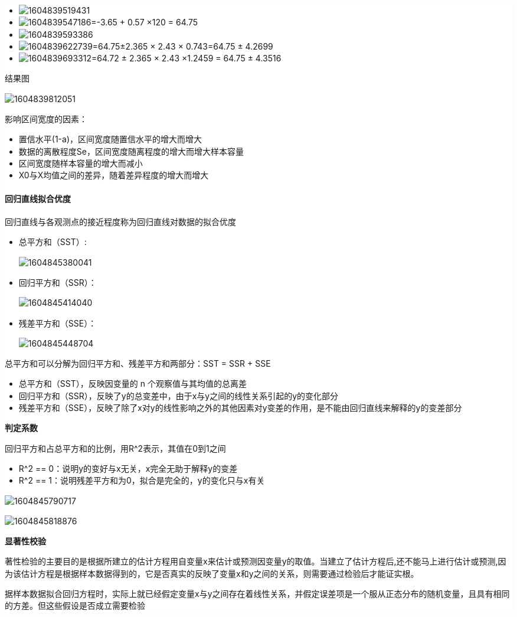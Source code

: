 - ![1604839519431](assets/1604839519431.png)
- ![1604839547186](assets/1604839547186.png)=-3.65 + 0.57 ×120 = 64.75
- ![1604839593386](assets/1604839593386.png)
- ![1604839622739](assets/1604839622739.png)=64.75±2.365 × 2.43 × 0.743=64.75 ± 4.2699
- ![1604839693312](assets/1604839693312.png)=64.72 ± 2.365 × 2.43 ×1.2459 = 64.75 ± 4.3516

结果图

![1604839812051](assets/1604839812051.png)

影响区间宽度的因素：

- 置信水平(1-a)，区间宽度随置信水平的增大而增大
- 数据的离散程度Se，区间宽度随离程度的增大而增大样本容量
- 区间宽度随样本容量的增大而减小
- X0与X均值之间的差异，随着差异程度的增大而增大

#### 回归直线拟合优度

回归直线与各观测点的接近程度称为回归直线对数据的拟合优度

- 总平方和（SST）:

  ![1604845380041](assets/1604845380041.png)

- 回归平方和（SSR）：

  ![1604845414040](assets/1604845414040.png)

- 残差平方和（SSE）：

  ![1604845448704](assets/1604845448704.png)

总平方和可以分解为回归平方和、残差平方和两部分：SST = SSR + SSE

- 总平方和（SST），反映因变量的 n 个观察值与其均值的总离差
- 回归平方和（SSR），反映了y的总变差中，由于x与y之间的线性关系引起的y的变化部分
- 残差平方和（SSE），反映了除了x对y的线性影响之外的其他因素对y变差的作用，是不能由回归直线来解释的y的变差部分

**判定系数**

回归平方和占总平方和的比例，用R^2表示，其值在0到1之间

- R^2 == 0：说明y的变好与x无关，x完全无助于解释y的变差
- R^2 == 1：说明残差平方和为0，拟合是完全的，y的变化只与x有关

![1604845790717](assets/1604845790717.png)

![1604845818876](assets/1604845818876.png)

**显著性校验**

著性检验的主要目的是根据所建立的估计方程用自变量x来估计或预测因变量y的取值。当建立了估计方程后,还不能马上进行估计或预测,因为该估计方程是根据样本数据得到的，它是否真实的反映了变量x和y之间的关系，则需要通过检验后才能证实根。

据样本数据拟合回归方程时，实际上就已经假定变量x与y之间存在着线性关系，并假定误差项是一个服从正态分布的随机变量，且具有相同的方差。但这些假设是否成立需要检验
